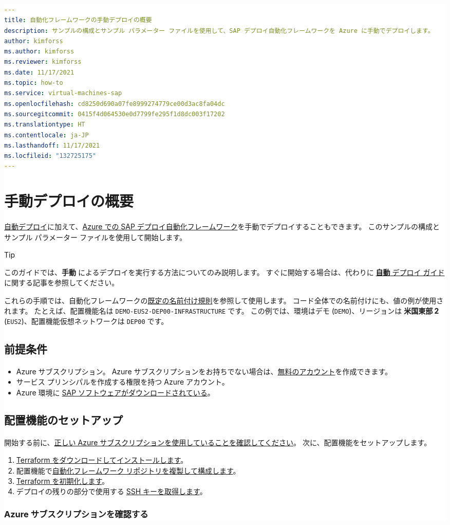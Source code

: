 ```yaml
---
title: 自動化フレームワークの手動デプロイの概要
description: サンプルの構成とサンプル パラメーター ファイルを使用して、SAP デプロイ自動化フレームワークを Azure に手動でデプロイします。
author: kimforss
ms.author: kimforss
ms.reviewer: kimforss
ms.date: 11/17/2021
ms.topic: how-to
ms.service: virtual-machines-sap
ms.openlocfilehash: cd8250d690a07fe8999274779ce00d3ac8fa04dc
ms.sourcegitcommit: 0415f4d064530e0d7799fe295f1d8dc003f17202
ms.translationtype: HT
ms.contentlocale: ja-JP
ms.lasthandoff: 11/17/2021
ms.locfileid: "132725175"
---
```

# <a name="get-started-with-manual-deployment"></a>手動デプロイの概要

[自動デプロイ](automation-get-started.md)に加えて、[Azure での SAP デプロイ自動化フレームワーク](automation-deployment-framework.md)を手動でデプロイすることもできます。 このサンプルの構成とサンプル パラメーター ファイルを使用して開始します。

> [!TIP]
> このガイドでは、**手動** によるデプロイを実行する方法についてのみ説明します。 すぐに開始する場合は、代わりに [**自動** デプロイ ガイド](automation-get-started.md)に関する記事を参照してください。

これらの手順では、自動化フレームワークの[既定の名前付け規則](automation-naming.md)を参照して使用します。 コード全体での名前付けにも、値の例が使用されます。 たとえば、配置機能名は `DEMO-EUS2-DEP00-INFRASTRUCTURE` です。 この例では、環境はデモ (`DEMO`)、リージョンは **米国東部 2** (`EUS2`)、配置機能仮想ネットワークは `DEP00` です。 

## <a name="prerequisites"></a>前提条件

- Azure サブスクリプション。 Azure サブスクリプションをお持ちでない場合は、[無料のアカウント](https://azure.microsoft.com/free/?WT.mc_id=A261C142F)を作成できます。
- サービス プリンシパルを作成する権限を持つ Azure アカウント。 
- Azure 環境に [SAP ソフトウェアがダウンロードされている](automation-software.md)。

## <a name="deployer-setup"></a>配置機能のセットアップ

開始する前に、[正しい Azure サブスクリプションを使用していることを確認してください](#check-azure-subscription)。 次に、配置機能をセットアップします。

1. [Terraform をダウンロードしてインストールします](#download-terraform)。 
1. 配置機能で[自動化フレームワーク リポジトリを複製して構成します](#set-up-repository)。 
1. [Terraform を初期化します](#initialize-terraform)。
1. デプロイの残りの部分で使用する [SSH キーを取得します](#get-ssh-keys)。
### <a name="check-azure-subscription"></a>Azure サブスクリプションを確認する
